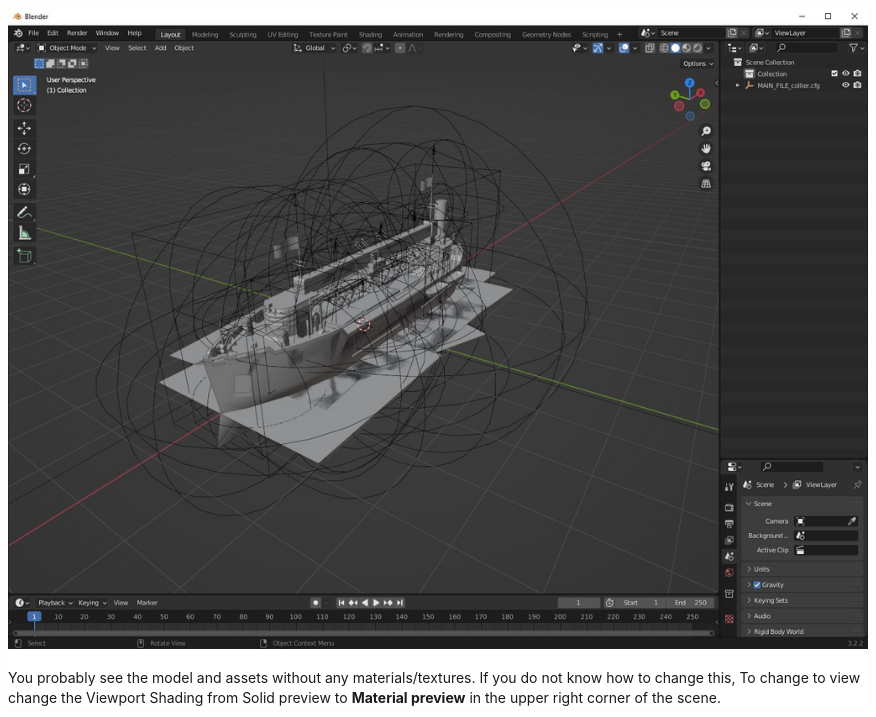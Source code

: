![Collier Solid preview](./_sources/blender-7.jpg)

You probably see the model and assets without any materials/textures. If you do not know how to change this, To change to view change the Viewport Shading from Solid preview to **Material preview** in the upper right corner of the scene.
